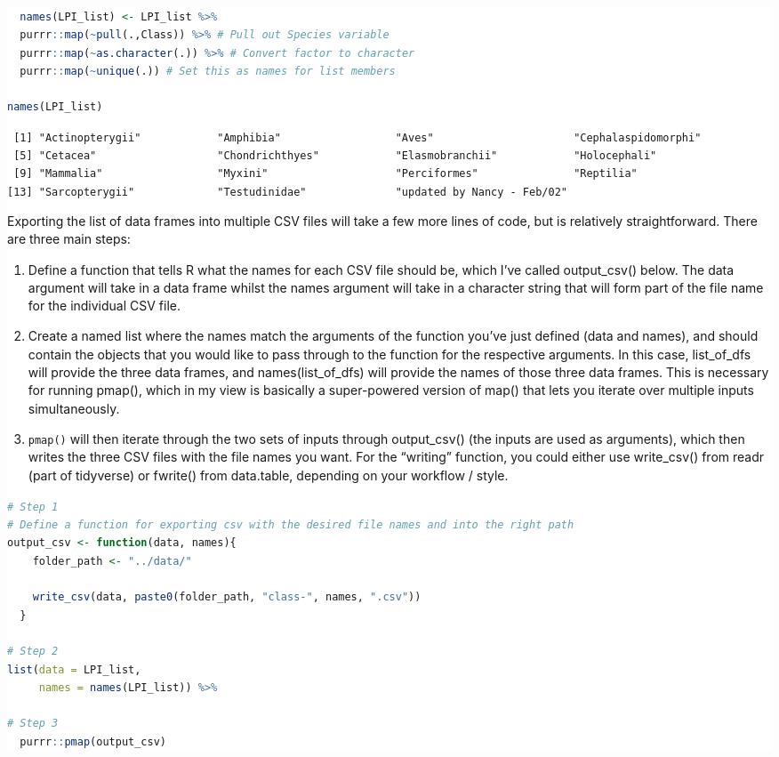 
```r
  names(LPI_list) <- LPI_list %>%
  purrr::map(~pull(.,Class)) %>% # Pull out Species variable
  purrr::map(~as.character(.)) %>% # Convert factor to character
  purrr::map(~unique(.)) # Set this as names for list members

names(LPI_list)
```
```
 [1] "Actinopterygii"            "Amphibia"                  "Aves"                      "Cephalaspidomorphi"       
 [5] "Cetacea"                   "Chondrichthyes"            "Elasmobranchii"            "Holocephali"              
 [9] "Mammalia"                  "Myxini"                    "Perciformes"               "Reptilia"                 
[13] "Sarcopterygii"             "Testudinidae"              "updated by Nancy - Feb/02"

```

Exporting the list of data frames into multiple CSV files will take a few more lines of code, but is relatively straightforward. There are three main steps:

1. Define a function that tells R what the names for each CSV file should be, which I’ve called output_csv() below. The data argument will take in a data frame whilst the names argument will take in a character string that will form part of the file name for the individual CSV file.

2. Create a named list where the names match the arguments of the function you’ve just defined (data and names), and should contain the objects that you would like to pass through to the function for the respective arguments. In this case, list_of_dfs will provide the three data frames, and names(list_of_dfs) will provide the names of those three data frames. This is necessary for running pmap(), which in my view is basically a super-powered version of map() that lets you iterate over multiple inputs simultaneously.

3. `pmap()` will then iterate through the two sets of inputs through output_csv() (the inputs are used as arguments), which then writes the three CSV files with the file names you want. For the “writing” function, you could either use write_csv() from readr (part of tidyverse) or fwrite() from data.table, depending on your workflow / style.



```r
# Step 1
# Define a function for exporting csv with the desired file names and into the right path
output_csv <- function(data, names){ 
    folder_path <- "../data/"
    
    write_csv(data, paste0(folder_path, "class-", names, ".csv"))
  }

# Step 2
list(data = LPI_list,
     names = names(LPI_list)) %>% 
  
# Step 3
  purrr::pmap(output_csv) 
```
